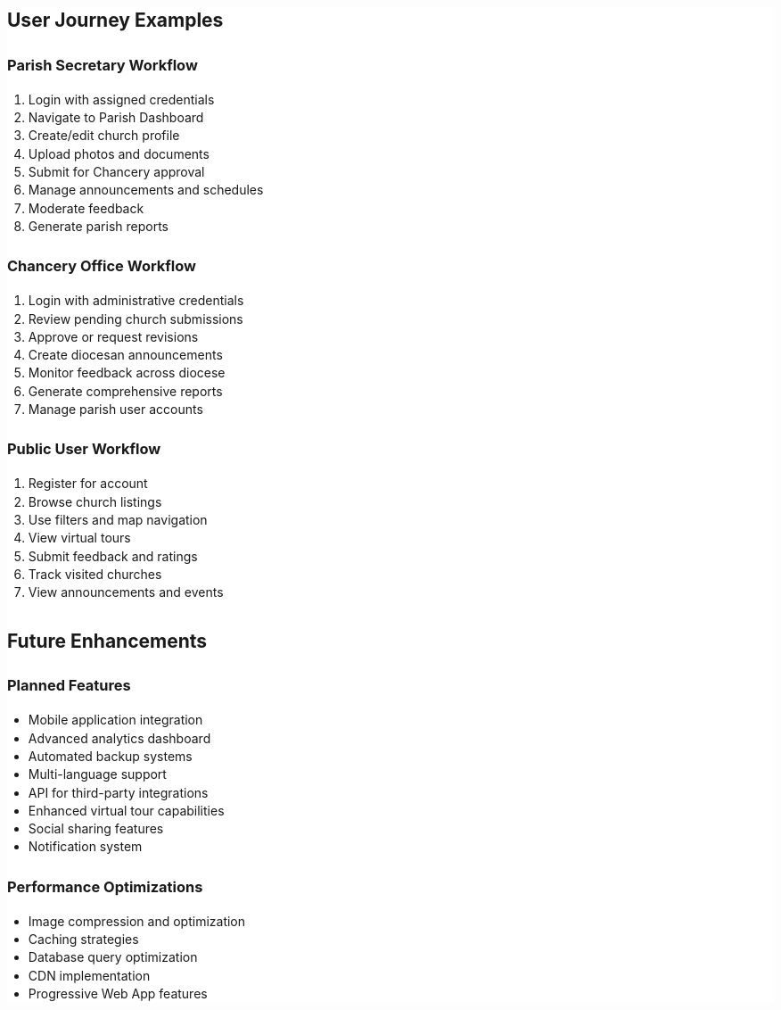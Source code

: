## User Journey Examples

### Parish Secretary Workflow
1. Login with assigned credentials
2. Navigate to Parish Dashboard
3. Create/edit church profile
4. Upload photos and documents
5. Submit for Chancery approval
6. Manage announcements and schedules
7. Moderate feedback
8. Generate parish reports

### Chancery Office Workflow
1. Login with administrative credentials
2. Review pending church submissions
3. Approve or request revisions
4. Create diocesan announcements
5. Monitor feedback across diocese
6. Generate comprehensive reports
7. Manage parish user accounts

### Public User Workflow
1. Register for account
2. Browse church listings
3. Use filters and map navigation
4. View virtual tours
5. Submit feedback and ratings
6. Track visited churches
7. View announcements and events

## Future Enhancements

### Planned Features
- Mobile application integration
- Advanced analytics dashboard
- Automated backup systems
- Multi-language support
- API for third-party integrations
- Enhanced virtual tour capabilities
- Social sharing features
- Notification system

### Performance Optimizations
- Image compression and optimization
- Caching strategies
- Database query optimization
- CDN implementation
- Progressive Web App features
